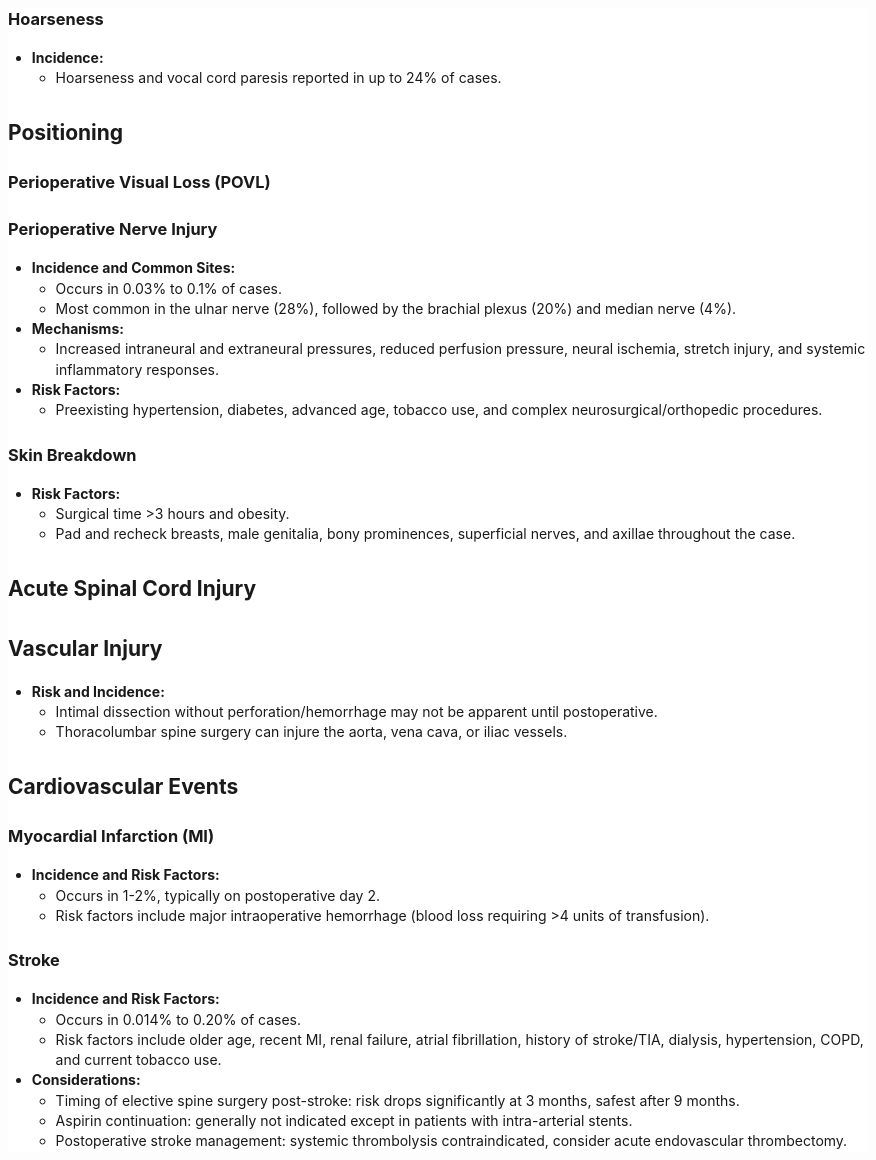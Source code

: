 ### Hoarseness
- **Incidence:**
  - Hoarseness and vocal cord paresis reported in up to 24% of cases.

## Positioning

### Perioperative Visual Loss (POVL)

### Perioperative Nerve Injury
- **Incidence and Common Sites:**
  - Occurs in 0.03% to 0.1% of cases.
  - Most common in the ulnar nerve (28%), followed by the brachial plexus (20%) and median nerve (4%).
- **Mechanisms:**
  - Increased intraneural and extraneural pressures, reduced perfusion pressure, neural ischemia, stretch injury, and systemic inflammatory responses.
- **Risk Factors:**
  - Preexisting hypertension, diabetes, advanced age, tobacco use, and complex neurosurgical/orthopedic procedures.

### Skin Breakdown
- **Risk Factors:**
  - Surgical time >3 hours and obesity.
  - Pad and recheck breasts, male genitalia, bony prominences, superficial nerves, and axillae throughout the case.

## Acute Spinal Cord Injury

## Vascular Injury
- **Risk and Incidence:**
  - Intimal dissection without perforation/hemorrhage may not be apparent until postoperative.
  - Thoracolumbar spine surgery can injure the aorta, vena cava, or iliac vessels.

## Cardiovascular Events

### Myocardial Infarction (MI)
- **Incidence and Risk Factors:**
  - Occurs in 1-2%, typically on postoperative day 2.
  - Risk factors include major intraoperative hemorrhage (blood loss requiring >4 units of transfusion).

### Stroke
- **Incidence and Risk Factors:**
  - Occurs in 0.014% to 0.20% of cases.
  - Risk factors include older age, recent MI, renal failure, atrial fibrillation, history of stroke/TIA, dialysis, hypertension, COPD, and current tobacco use.
- **Considerations:**
  - Timing of elective spine surgery post-stroke: risk drops significantly at 3 months, safest after 9 months.
  - Aspirin continuation: generally not indicated except in patients with intra-arterial stents.
  - Postoperative stroke management: systemic thrombolysis contraindicated, consider acute endovascular thrombectomy.
